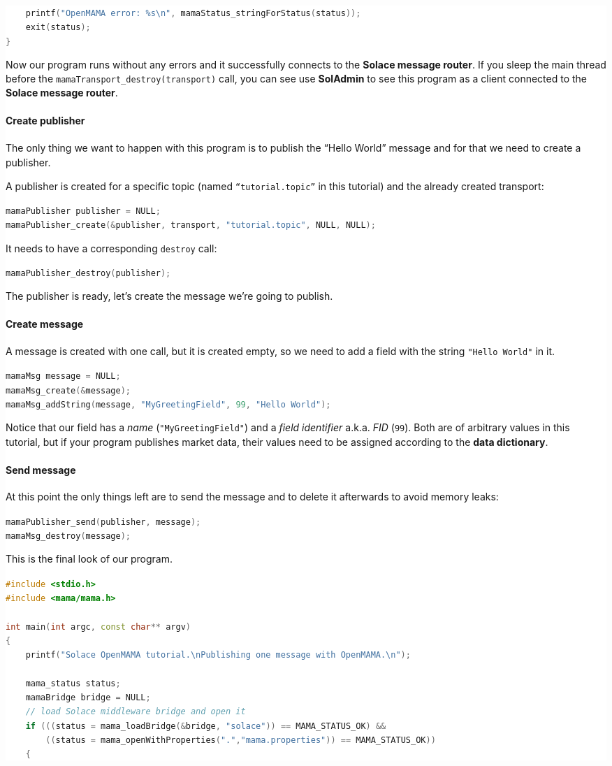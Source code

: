 ```cpp
    printf("OpenMAMA error: %s\n", mamaStatus_stringForStatus(status));
    exit(status);
}
```

Now our program runs without any errors and it successfully connects to the **Solace message router**. If you sleep the main thread before the `mamaTransport_destroy(transport)` call, you can see use **SolAdmin** to see this program as a client connected to the **Solace message router**.

#### Create publisher

The only thing we want to happen with this program is to publish the “Hello World” message and for that we need to create a publisher.

A publisher is created for a specific topic (named `“tutorial.topic”` in this tutorial) and the already created transport:

```cpp
mamaPublisher publisher = NULL;
mamaPublisher_create(&publisher, transport, "tutorial.topic", NULL, NULL);
```

It needs to have a corresponding `destroy` call:

```cpp
mamaPublisher_destroy(publisher);
```

The publisher is ready, let’s create the message we’re going to publish.

#### Create message

A message is created with one call, but it is created empty, so we need to add a field with the string `"Hello World"` in it.

```cpp
mamaMsg message = NULL;
mamaMsg_create(&message);
mamaMsg_addString(message, "MyGreetingField", 99, "Hello World");
```

Notice that our field has a _name_ (`"MyGreetingField"`) and a _field identifier_ a.k.a. _FID_ (`99`). Both are of arbitrary values in this tutorial, but if your program publishes market data, their values need to be assigned according to the **data dictionary**.

#### Send message

At this point the only things left are to send the message and to delete it afterwards to avoid memory leaks:

```cpp
mamaPublisher_send(publisher, message);
mamaMsg_destroy(message);
```

This is the final look of our program.

```cpp
#include <stdio.h>
#include <mama/mama.h>

int main(int argc, const char** argv)
{
    printf("Solace OpenMAMA tutorial.\nPublishing one message with OpenMAMA.\n");

    mama_status status;
    mamaBridge bridge = NULL;
    // load Solace middleware bridge and open it
    if (((status = mama_loadBridge(&bridge, "solace")) == MAMA_STATUS_OK) &&
        ((status = mama_openWithProperties(".","mama.properties")) == MAMA_STATUS_OK))
    {
```